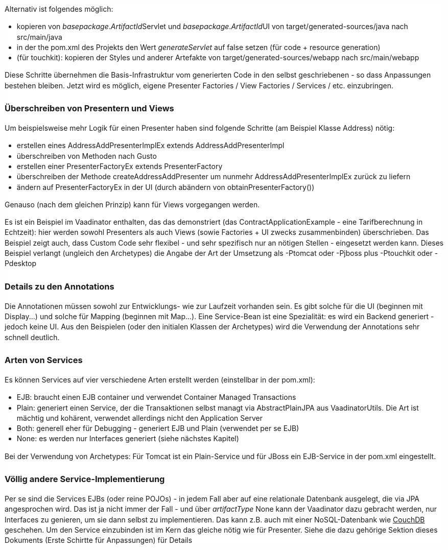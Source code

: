 Alternativ ist folgendes möglich:
- kopieren von <i>basepackage</i>.<i>ArtifactId</i>Servlet und <i>basepackage</i>.<i>ArtifactId</i>UI von target/generated-sources/java nach src/main/java
- in der the pom.xml des Projekts den Wert <i>generateServlet</i> auf false setzen (für code + resource generation)
- (für touchkit): kopieren der Styles und anderer Artefakte von target/generated-sources/webapp nach src/main/webapp

Diese Schritte übernehmen die Basis-Infrastruktur vom generierten Code in den selbst geschriebenen - so dass Anpassungen bestehen bleiben. Jetzt wird es möglich, eigene Presenter Factories / View Factories / Services / etc. einzubringen.

### Überschreiben von Presentern und Views

Um beispielsweise mehr Logik für einen Presenter haben sind folgende Schritte (am Beispiel Klasse Address) nötig:
- erstellen eines AddressAddPresenterImplEx extends AddressAddPresenterImpl
- überschreiben von Methoden nach Gusto
- erstellen einer PresenterFactoryEx extends PresenterFactory
- überschreiben der Methode createAddressAddPresenter um nunmehr AddressAddPresenterImplEx zurück zu liefern
- ändern auf PresenterFactoryEx in der UI (durch abändern von obtainPresenterFactory())

Genauso (nach dem gleichen Prinzip) kann für Views vorgegangen werden.

Es ist ein Beispiel im Vaadinator enthalten, das das demonstriert (das ContractApplicationExample - eine Tarifberechnung in Echtzeit): hier werden sowohl Presenters als auch Views (sowie Factories + UI zwecks zusammenbinden) überschrieben. Das Beispiel zeigt auch, dass Custom Code sehr flexibel - und sehr spezifisch nur an nötigen Stellen - eingesetzt werden kann. Dieses Beispiel verlangt (ungleich den Archetypes) die Angabe der Art der Umsetzung als -Ptomcat oder -Pjboss plus -Ptouchkit oder -Pdesktop 

### Details zu den Annotations

Die Annotationen müssen sowohl zur Entwicklungs- wie zur Laufzeit vorhanden sein. Es gibt solche für die UI (beginnen mit Display...) und solche für Mapping (beginnen mit Map...). Eine Service-Bean ist eine Spezialität: es wird ein Backend generiert - jedoch keine UI. Aus den Beispielen (oder den initialen Klassen der Archetypes) wird die Verwendung der Annotations sehr schnell deutlich.

### Arten von Services

Es können Services auf vier verschiedene Arten erstellt werden (einstellbar in der pom.xml): 
- EJB:  braucht einen EJB container und verwendet Container Managed Transactions
- Plain: generiert einen Service, der die Transaktionen selbst managt via AbstractPlainJPA aus VaadinatorUtils. Die Art ist mächtig und kohärent, verwendet allerdings nicht den Application Server
- Both: generell eher für Debugging - generiert EJB und Plain (verwendet per se EJB)
- None: es werden nur Interfaces generiert (siehe nächstes Kapitel)

Bei der Verwendung von Archetypes: Für Tomcat ist ein Plain-Service und für JBoss ein EJB-Service in der pom.xml eingestellt. 

### Völlig andere Service-Implementierung

Per se sind die Services EJBs (oder reine POJOs) - in jedem Fall aber auf eine relationale Datenbank ausgelegt, die via JPA angesprochen wird. Das ist ja nicht immer der Fall - und über <i>artifactType</i> None kann der Vaadinator dazu gebracht werden, nur Interfaces zu genieren, um sie dann selbst zu implementieren. Das kann z.B. auch mit einer NoSQL-Datenbank wie [CouchDB](http://couchdb.apache.org) geschehen. Um den Service einzubinden ist im Kern das gleiche nötig wie für Presenter. Siehe die dazu gehörige Sektion dieses Dokuments (Erste Schirtte für Anpassungen) für Details
